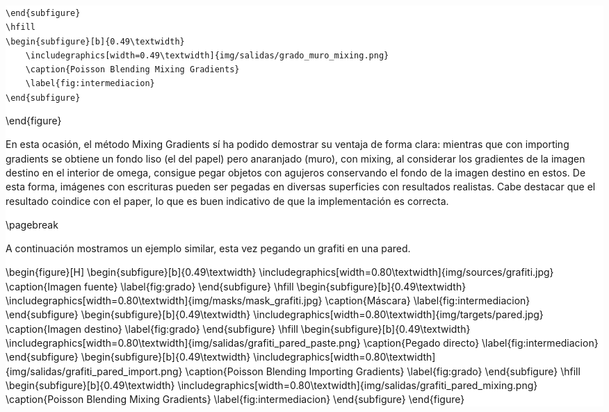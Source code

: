 	\end{subfigure}
	\hfill
	\begin{subfigure}[b]{0.49\textwidth}
		\includegraphics[width=0.49\textwidth]{img/salidas/grado_muro_mixing.png}
		\caption{Poisson Blending Mixing Gradients}
		\label{fig:intermediacion}
	\end{subfigure}
\end{figure}

En esta ocasión, el método Mixing Gradients sí ha podido demostrar su ventaja de forma clara: mientras que con importing gradients se obtiene un fondo liso (el del papel) pero anaranjado (muro), con mixing, al considerar los gradientes de la imagen destino en el interior de omega, consigue pegar objetos con agujeros conservando el fondo de la imagen destino en estos. De esta forma, imágenes con escrituras pueden ser pegadas en diversas superficies con resultados realistas. Cabe destacar que el resultado coindice con el paper, lo que es buen indicativo de que la implementación es correcta.

\pagebreak 

A continuación mostramos un ejemplo similar, esta vez pegando un grafiti en una pared.

\begin{figure}[H]
	\begin{subfigure}[b]{0.49\textwidth}
		\includegraphics[width=0.80\textwidth]{img/sources/grafiti.jpg}
		\caption{Imagen fuente}
		\label{fig:grado}
	\end{subfigure}
	\hfill
	\begin{subfigure}[b]{0.49\textwidth}
		\includegraphics[width=0.80\textwidth]{img/masks/mask_grafiti.jpg}
		\caption{Máscara}
		\label{fig:intermediacion}
	\end{subfigure}
	\begin{subfigure}[b]{0.49\textwidth}
		\includegraphics[width=0.80\textwidth]{img/targets/pared.jpg}
		\caption{Imagen destino}
		\label{fig:grado}
	\end{subfigure}
	\hfill
	\begin{subfigure}[b]{0.49\textwidth}
		\includegraphics[width=0.80\textwidth]{img/salidas/grafiti_pared_paste.png}
		\caption{Pegado directo}
		\label{fig:intermediacion}
	\end{subfigure}
    \begin{subfigure}[b]{0.49\textwidth}
		\includegraphics[width=0.80\textwidth]{img/salidas/grafiti_pared_import.png}
		\caption{Poisson Blending Importing Gradients}
		\label{fig:grado}
	\end{subfigure}
	\hfill
	\begin{subfigure}[b]{0.49\textwidth}
		\includegraphics[width=0.80\textwidth]{img/salidas/grafiti_pared_mixing.png}
		\caption{Poisson Blending Mixing Gradients}
		\label{fig:intermediacion}
	\end{subfigure}
\end{figure}


[GIMP]: https://www.gimp.org/
[Scipy]: https://www.scipy.org/
[OpenCV]: https://docs.opencv.org/4.1.1/
[Poisson Image Editing]: https://www.cs.virginia.edu/~connelly/class/2014/comp_photo/proj2/poisson.pdf